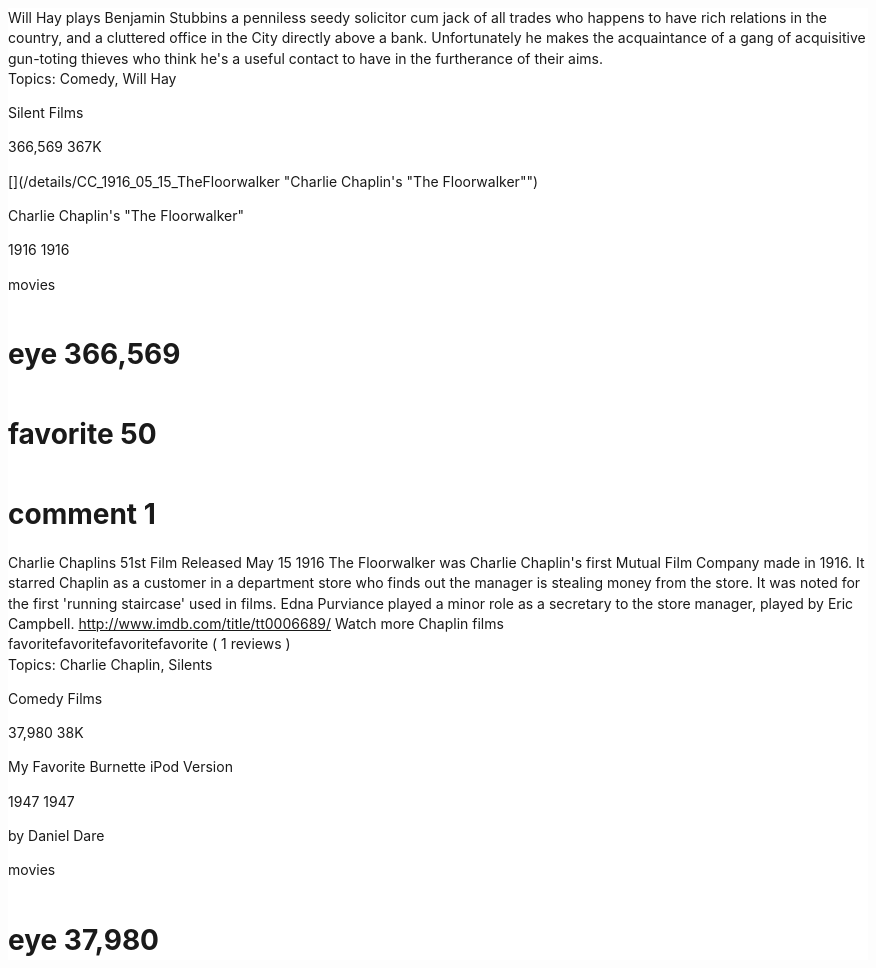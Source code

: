 Will Hay plays Benjamin Stubbins a penniless seedy solicitor cum jack of all trades who happens to have rich relations in the country, and a cluttered office in the City directly above a bank. Unfortunately he makes the acquaintance of a gang of acquisitive gun-toting thieves who think he's a useful contact to have in the furtherance of their aims.  
Topics: Comedy, Will Hay  

<a href="/details/silent_films" class="stealth"></a>

Silent Films

366,569 367K

[](/details/CC_1916_05_15_TheFloorwalker "Charlie Chaplin's "The Floorwalker"")

Charlie Chaplin's "The Floorwalker"

1916 1916

<span class="iconochive-movies" aria-hidden="true"></span><span class="sr-only">movies</span>

<span class="iconochive-eye" aria-hidden="true"></span><span class="sr-only">eye</span> 366,569
===============================================================================================

<span class="iconochive-favorite" aria-hidden="true"></span><span class="sr-only">favorite</span> 50
====================================================================================================

<span class="iconochive-comment" aria-hidden="true"></span><span class="sr-only">comment</span> 1
=================================================================================================

Charlie Chaplins 51st Film Released May 15 1916 The Floorwalker was Charlie Chaplin's first Mutual Film Company made in 1916. It starred Chaplin as a customer in a department store who finds out the manager is stealing money from the store. It was noted for the first 'running staircase' used in films. Edna Purviance played a minor role as a secretary to the store manager, played by Eric Campbell. http://www.imdb.com/title/tt0006689/ Watch more Chaplin films  
<span alt="4.00 out of 5 stars" title="4.00 out of 5 stars"><span class="iconochive-favorite" aria-hidden="true"></span><span class="sr-only">favorite</span><span class="iconochive-favorite" aria-hidden="true"></span><span class="sr-only">favorite</span><span class="iconochive-favorite" aria-hidden="true"></span><span class="sr-only">favorite</span><span class="iconochive-favorite" aria-hidden="true"></span><span class="sr-only">favorite</span></span> ( 1 reviews )  
Topics: Charlie Chaplin, Silents  

<a href="/details/Comedy_Films" class="stealth"></a>

Comedy Films

37,980 38K

[](/details/my_favorite_brunette_ipod_version "My Favorite Burnette iPod Version")

My Favorite Burnette iPod Version

1947 1947

<span class="hidden-lists">by</span> <span class="byv" title="Daniel Dare">Daniel Dare</span>

<span class="iconochive-movies" aria-hidden="true"></span><span class="sr-only">movies</span>

<span class="iconochive-eye" aria-hidden="true"></span><span class="sr-only">eye</span> 37,980
==============================================================================================
